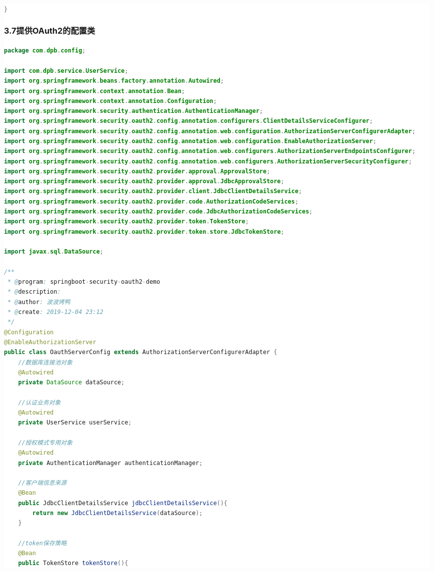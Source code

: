 ```java
}
```

### 3.7提供OAuth2的配置类

```java
package com.dpb.config;

import com.dpb.service.UserService;
import org.springframework.beans.factory.annotation.Autowired;
import org.springframework.context.annotation.Bean;
import org.springframework.context.annotation.Configuration;
import org.springframework.security.authentication.AuthenticationManager;
import org.springframework.security.oauth2.config.annotation.configurers.ClientDetailsServiceConfigurer;
import org.springframework.security.oauth2.config.annotation.web.configuration.AuthorizationServerConfigurerAdapter;
import org.springframework.security.oauth2.config.annotation.web.configuration.EnableAuthorizationServer;
import org.springframework.security.oauth2.config.annotation.web.configurers.AuthorizationServerEndpointsConfigurer;
import org.springframework.security.oauth2.config.annotation.web.configurers.AuthorizationServerSecurityConfigurer;
import org.springframework.security.oauth2.provider.approval.ApprovalStore;
import org.springframework.security.oauth2.provider.approval.JdbcApprovalStore;
import org.springframework.security.oauth2.provider.client.JdbcClientDetailsService;
import org.springframework.security.oauth2.provider.code.AuthorizationCodeServices;
import org.springframework.security.oauth2.provider.code.JdbcAuthorizationCodeServices;
import org.springframework.security.oauth2.provider.token.TokenStore;
import org.springframework.security.oauth2.provider.token.store.JdbcTokenStore;

import javax.sql.DataSource;

/**
 * @program: springboot-security-oauth2-demo
 * @description:
 * @author: 波波烤鸭
 * @create: 2019-12-04 23:12
 */
@Configuration
@EnableAuthorizationServer
public class OauthServerConfig extends AuthorizationServerConfigurerAdapter {
    //数据库连接池对象
    @Autowired
    private DataSource dataSource;

    //认证业务对象
    @Autowired
    private UserService userService;

    //授权模式专用对象
    @Autowired
    private AuthenticationManager authenticationManager;

    //客户端信息来源
    @Bean
    public JdbcClientDetailsService jdbcClientDetailsService(){
        return new JdbcClientDetailsService(dataSource);
    }

    //token保存策略
    @Bean
    public TokenStore tokenStore(){
```
